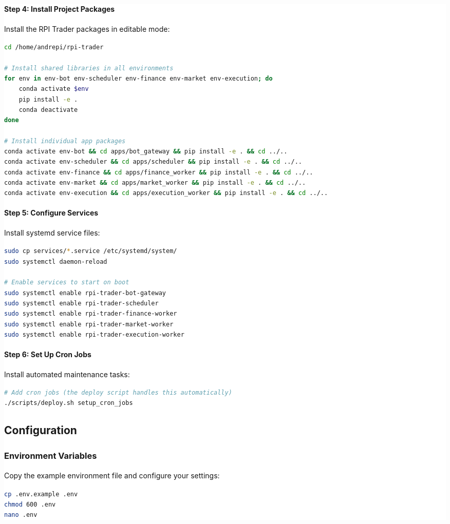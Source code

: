 #### Step 4: Install Project Packages

Install the RPI Trader packages in editable mode:

```bash
cd /home/andrepi/rpi-trader

# Install shared libraries in all environments
for env in env-bot env-scheduler env-finance env-market env-execution; do
    conda activate $env
    pip install -e .
    conda deactivate
done

# Install individual app packages
conda activate env-bot && cd apps/bot_gateway && pip install -e . && cd ../..
conda activate env-scheduler && cd apps/scheduler && pip install -e . && cd ../..
conda activate env-finance && cd apps/finance_worker && pip install -e . && cd ../..
conda activate env-market && cd apps/market_worker && pip install -e . && cd ../..
conda activate env-execution && cd apps/execution_worker && pip install -e . && cd ../..
```

#### Step 5: Configure Services

Install systemd service files:

```bash
sudo cp services/*.service /etc/systemd/system/
sudo systemctl daemon-reload

# Enable services to start on boot
sudo systemctl enable rpi-trader-bot-gateway
sudo systemctl enable rpi-trader-scheduler  
sudo systemctl enable rpi-trader-finance-worker
sudo systemctl enable rpi-trader-market-worker
sudo systemctl enable rpi-trader-execution-worker
```

#### Step 6: Set Up Cron Jobs

Install automated maintenance tasks:

```bash
# Add cron jobs (the deploy script handles this automatically)
./scripts/deploy.sh setup_cron_jobs
```

## Configuration

### Environment Variables

Copy the example environment file and configure your settings:

```bash
cp .env.example .env
chmod 600 .env
nano .env
```
